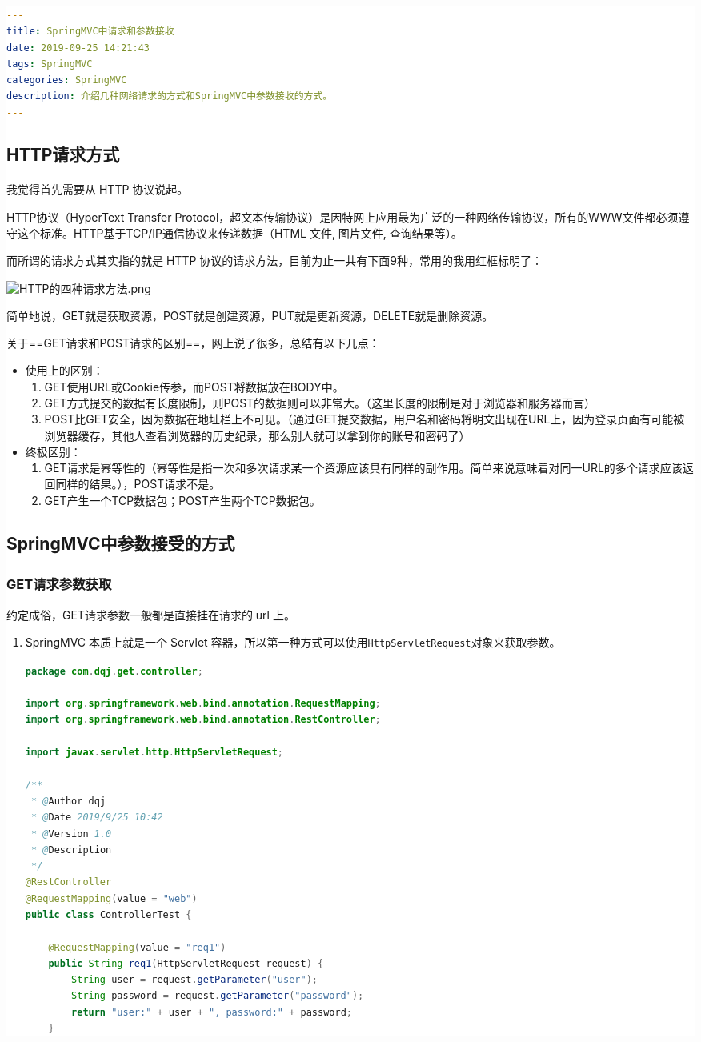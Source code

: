 ```yaml
---
title: SpringMVC中请求和参数接收
date: 2019-09-25 14:21:43
tags: SpringMVC
categories: SpringMVC
description: 介绍几种网络请求的方式和SpringMVC中参数接收的方式。
---
```


## HTTP请求方式

我觉得首先需要从 HTTP 协议说起。

HTTP协议（HyperText Transfer Protocol，超文本传输协议）是因特网上应用最为广泛的一种网络传输协议，所有的WWW文件都必须遵守这个标准。HTTP基于TCP/IP通信协议来传递数据（HTML 文件, 图片文件, 查询结果等）。

而所谓的请求方式其实指的就是 HTTP 协议的请求方法，目前为止一共有下面9种，常用的我用红框标明了：

![HTTP的四种请求方法.png](http://ww1.sinaimg.cn/large/005Mjp9lly1g7am8p7un6j30o80dwgme.jpg)

简单地说，GET就是获取资源，POST就是创建资源，PUT就是更新资源，DELETE就是删除资源。

关于==GET请求和POST请求的区别==，网上说了很多，总结有以下几点：

- 使用上的区别：
  1. GET使用URL或Cookie传参，而POST将数据放在BODY中。
  2. GET方式提交的数据有长度限制，则POST的数据则可以非常大。（这里长度的限制是对于浏览器和服务器而言）
  3. POST比GET安全，因为数据在地址栏上不可见。（通过GET提交数据，用户名和密码将明文出现在URL上，因为登录页面有可能被浏览器缓存，其他人查看浏览器的历史纪录，那么别人就可以拿到你的账号和密码了）
- 终极区别：
  1. GET请求是幂等性的（幂等性是指一次和多次请求某一个资源应该具有同样的副作用。简单来说意味着对同一URL的多个请求应该返回同样的结果。），POST请求不是。
  2. GET产生一个TCP数据包；POST产生两个TCP数据包。

## SpringMVC中参数接受的方式

### GET请求参数获取

约定成俗，GET请求参数一般都是直接挂在请求的 url 上。

1. SpringMVC 本质上就是一个 Servlet 容器，所以第一种方式可以使用`HttpServletRequest`对象来获取参数。

   ```java
   package com.dqj.get.controller;
   
   import org.springframework.web.bind.annotation.RequestMapping;
   import org.springframework.web.bind.annotation.RestController;
   
   import javax.servlet.http.HttpServletRequest;
   
   /**
    * @Author dqj
    * @Date 2019/9/25 10:42
    * @Version 1.0
    * @Description
    */
   @RestController
   @RequestMapping(value = "web")
   public class ControllerTest {
   
       @RequestMapping(value = "req1")
       public String req1(HttpServletRequest request) {
           String user = request.getParameter("user");
           String password = request.getParameter("password");
           return "user:" + user + ", password:" + password;
       }
   ```